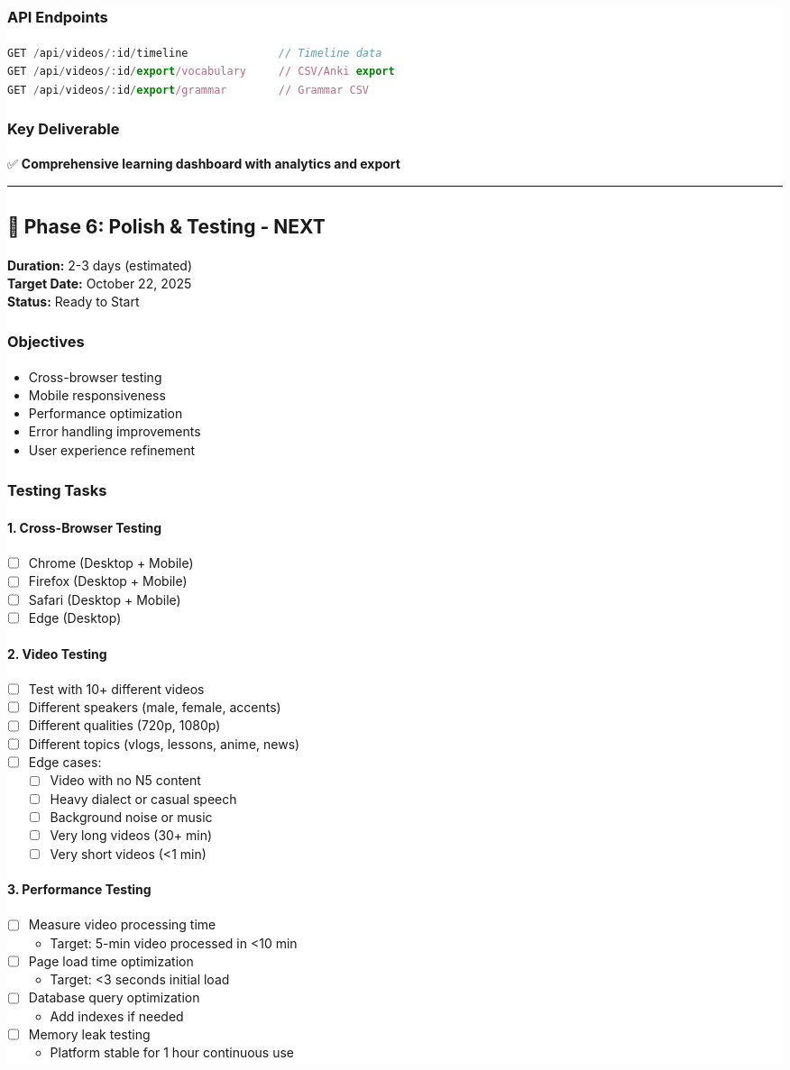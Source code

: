 ### API Endpoints
```javascript
GET /api/videos/:id/timeline              // Timeline data
GET /api/videos/:id/export/vocabulary     // CSV/Anki export
GET /api/videos/:id/export/grammar        // Grammar CSV
```

### Key Deliverable
✅ **Comprehensive learning dashboard with analytics and export**

---

## 🔄 Phase 6: Polish & Testing - NEXT

**Duration:** 2-3 days (estimated)  
**Target Date:** October 22, 2025  
**Status:** Ready to Start

### Objectives
- Cross-browser testing
- Mobile responsiveness
- Performance optimization
- Error handling improvements
- User experience refinement

### Testing Tasks

#### 1. **Cross-Browser Testing**
- [ ] Chrome (Desktop + Mobile)
- [ ] Firefox (Desktop + Mobile)
- [ ] Safari (Desktop + Mobile)
- [ ] Edge (Desktop)

#### 2. **Video Testing**
- [ ] Test with 10+ different videos
- [ ] Different speakers (male, female, accents)
- [ ] Different qualities (720p, 1080p)
- [ ] Different topics (vlogs, lessons, anime, news)
- [ ] Edge cases:
  - [ ] Video with no N5 content
  - [ ] Heavy dialect or casual speech
  - [ ] Background noise or music
  - [ ] Very long videos (30+ min)
  - [ ] Very short videos (<1 min)

#### 3. **Performance Testing**
- [ ] Measure video processing time
  - Target: 5-min video processed in <10 min
- [ ] Page load time optimization
  - Target: <3 seconds initial load
- [ ] Database query optimization
  - Add indexes if needed
- [ ] Memory leak testing
  - Platform stable for 1 hour continuous use
